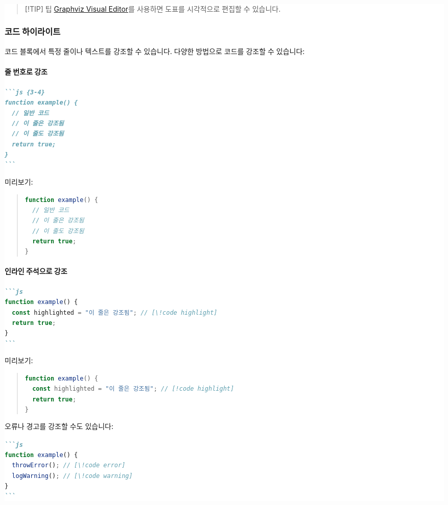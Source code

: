 > [!TIP] 팁
> [Graphviz Visual Editor]를 사용하면 도표를 시각적으로 편집할 수 있습니다.

[Graphviz]: https://graphviz.org/
[Graphviz Visual Editor]: https://magjac.com/graphviz-visual-editor/

### 코드 하이라이트

코드 블록에서 특정 줄이나 텍스트를 강조할 수 있습니다. 다양한 방법으로 코드를 강조할 수 있습니다:

#### 줄 번호로 강조

~~~~ markdown {1}
```js {3-4}
function example() {
  // 일반 코드
  // 이 줄은 강조됨
  // 이 줄도 강조됨
  return true;
}
```
~~~~

미리보기:

> ```js {3-4}
> function example() {
>   // 일반 코드
>   // 이 줄은 강조됨
>   // 이 줄도 강조됨
>   return true;
> }
> ```

#### 인라인 주석으로 강조

~~~~ markdown {3}
```js
function example() {
  const highlighted = "이 줄은 강조됨"; // [\!code highlight]
  return true;
}
```
~~~~

미리보기:

> ```js
> function example() {
>   const highlighted = "이 줄은 강조됨"; // [!code highlight]
>   return true;
> }
> ```

오류나 경고를 강조할 수도 있습니다:

~~~~ markdown {3-4}
```js
function example() {
  throwError(); // [\!code error]
  logWarning(); // [\!code warning]
}
```
~~~~


[Markdown]: https://commonmark.org/
[1]: https://example.com/
[참조 이름]: https://example.com/reference "링크 제목"
[이미지 ID]: 이미지_URL "이미지 제목"
[^1]: 각주 내용입니다.
[Markdown Table Generator]: https://www.tablesgenerator.com/markdown_tables